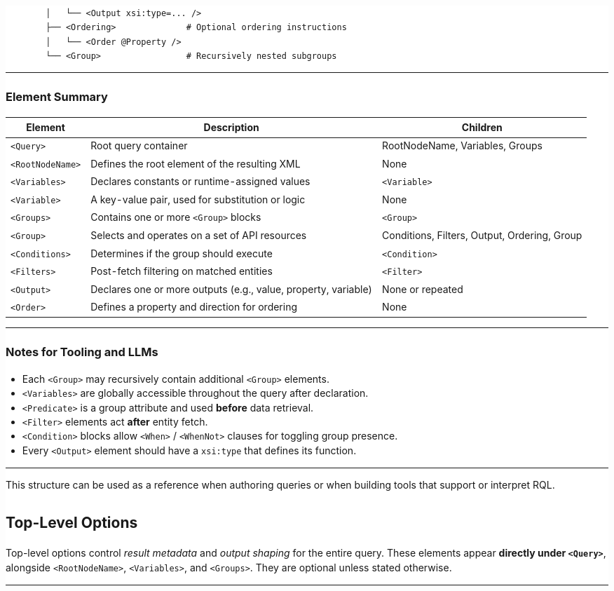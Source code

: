 ```
        │   └── <Output xsi:type=... />
        ├── <Ordering>              # Optional ordering instructions
        │   └── <Order @Property />
        └── <Group>                 # Recursively nested subgroups
```

---

### Element Summary

| Element             | Description                                                      | Children                                     |
|---------------------|------------------------------------------------------------------|----------------------------------------------|
| `<Query>`           | Root query container                                             | RootNodeName, Variables, Groups              |
| `<RootNodeName>`    | Defines the root element of the resulting XML                    | None                                         |
| `<Variables>`       | Declares constants or runtime-assigned values                    | `<Variable>`                                 |
| `<Variable>`        | A key-value pair, used for substitution or logic                 | None                                         |
| `<Groups>`          | Contains one or more `<Group>` blocks                            | `<Group>`                                    |
| `<Group>`           | Selects and operates on a set of API resources                   | Conditions, Filters, Output, Ordering, Group |
| `<Conditions>`      | Determines if the group should execute                           | `<Condition>`                                |
| `<Filters>`         | Post-fetch filtering on matched entities                         | `<Filter>`                                   |
| `<Output>`          | Declares one or more outputs (e.g., value, property, variable)   | None or repeated                             |
| `<Order>`           | Defines a property and direction for ordering                    | None                                         |

---

### Notes for Tooling and LLMs

- Each `<Group>` may recursively contain additional `<Group>` elements.
- `<Variables>` are globally accessible throughout the query after declaration.
- `<Predicate>` is a group attribute and used **before** data retrieval.
- `<Filter>` elements act **after** entity fetch.
- `<Condition>` blocks allow `<When>` / `<WhenNot>` clauses for toggling group presence.
- Every `<Output>` element should have a `xsi:type` that defines its function.

---

This structure can be used as a reference when authoring queries or when building tools that support or interpret RQL.

## Top-Level Options

Top-level options control *result metadata* and *output shaping* for the entire query. These elements appear **directly under `<Query>`**, alongside `<RootNodeName>`, `<Variables>`, and `<Groups>`. They are optional unless stated otherwise.

---